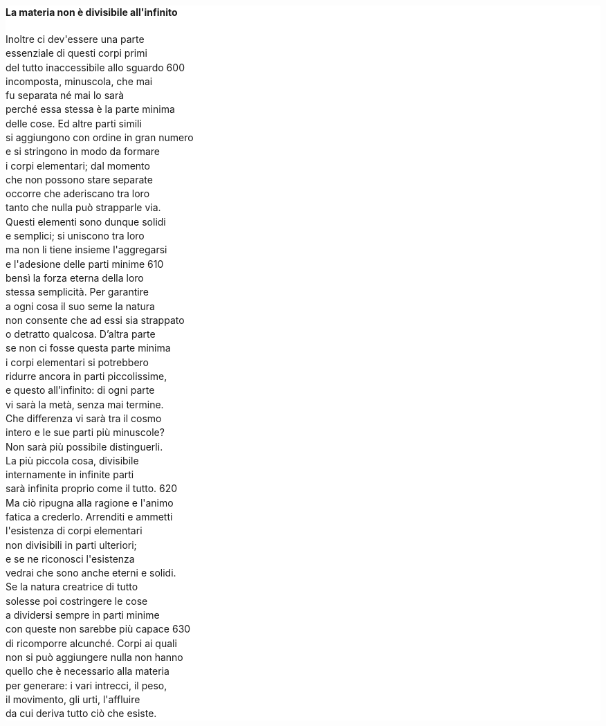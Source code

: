 #### La materia non è divisibile all'infinito

Inoltre ci dev'essere una parte  
essenziale di questi corpi primi   
del tutto inaccessibile allo sguardo  600  
incomposta, minuscola, che mai  
fu separata né mai lo sarà  
perché essa stessa è la parte minima  
delle cose. Ed altre parti simili  
si aggiungono con ordine in gran numero  
e si stringono in modo da formare  
i corpi elementari; dal momento  
che non possono stare separate  
occorre che aderiscano tra loro  
tanto che nulla può strapparle via.  
Questi elementi sono dunque solidi   
e semplici; si uniscono tra loro   
ma non li tiene insieme l'aggregarsi  
e l'adesione delle parti minime   610  
bensì la forza eterna della loro  
stessa semplicità. Per garantire  
a ogni cosa il suo seme la natura  
non consente che ad essi sia strappato  
o detratto qualcosa. D’altra parte  
se non ci fosse questa parte minima  
i corpi elementari si potrebbero  
ridurre ancora in parti piccolissime,  
e questo all’infinito: di ogni parte  
vi sarà la metà, senza mai termine.  
Che differenza vi sarà tra il cosmo  
intero e le sue parti più minuscole?  
Non sarà più possibile distinguerli.  
La più piccola cosa, divisibile  
internamente in infinite parti  
sarà infinita proprio come il tutto.  620  
Ma ciò ripugna alla ragione e l'animo  
fatica a crederlo. Arrenditi e ammetti  
l'esistenza di corpi elementari  
non divisibili in parti ulteriori;  
e se ne riconosci l'esistenza  
vedrai che sono anche eterni e solidi.  
Se la natura creatrice di tutto  
solesse poi costringere le cose  
a dividersi sempre in parti minime  
con queste non sarebbe più capace  630  
di ricomporre alcunché. Corpi ai quali  
non si può aggiungere nulla non hanno  
quello che è necessario alla materia  
per generare: i vari intrecci, il peso,  
il movimento, gli urti, l'affluire  
da cui deriva tutto ciò che esiste.  
